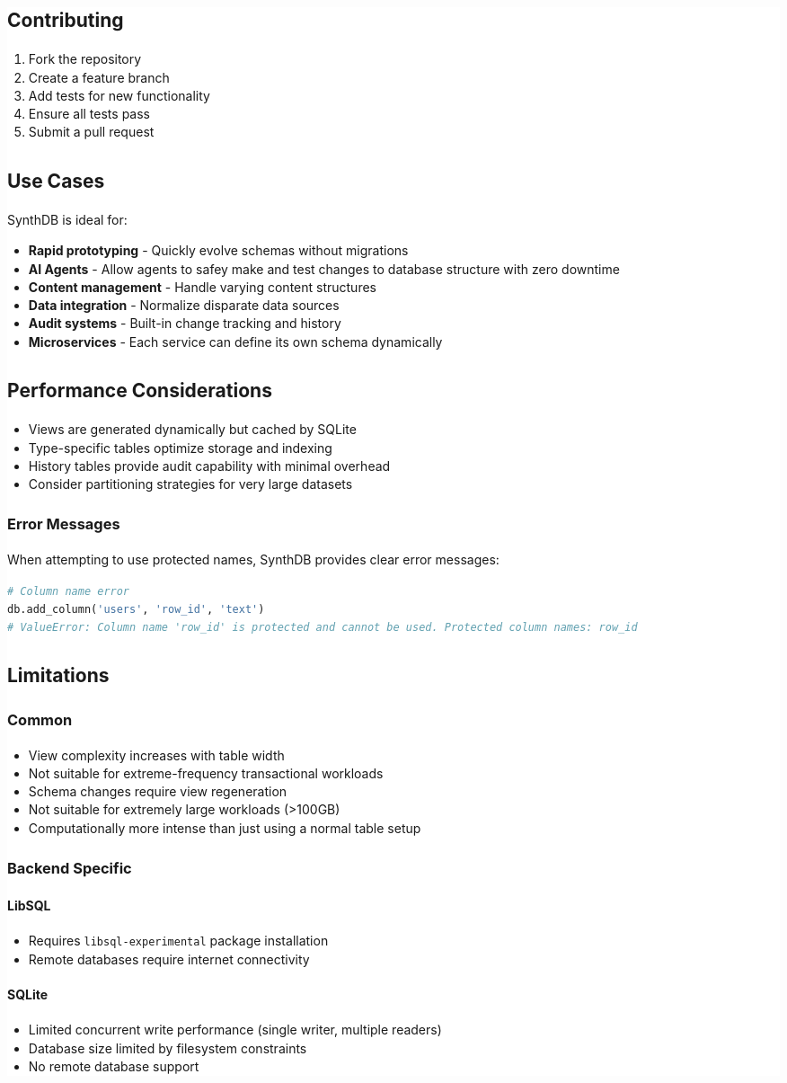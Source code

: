 ## Contributing

1. Fork the repository
2. Create a feature branch
3. Add tests for new functionality
4. Ensure all tests pass
5. Submit a pull request

## Use Cases

SynthDB is ideal for:

- **Rapid prototyping** - Quickly evolve schemas without migrations
- **AI Agents** - Allow agents to safey make and test changes to database structure with zero downtime
- **Content management** - Handle varying content structures
- **Data integration** - Normalize disparate data sources
- **Audit systems** - Built-in change tracking and history
- **Microservices** - Each service can define its own schema dynamically

## Performance Considerations

- Views are generated dynamically but cached by SQLite
- Type-specific tables optimize storage and indexing
- History tables provide audit capability with minimal overhead
- Consider partitioning strategies for very large datasets

### Error Messages
When attempting to use protected names, SynthDB provides clear error messages:
```python
# Column name error
db.add_column('users', 'row_id', 'text')
# ValueError: Column name 'row_id' is protected and cannot be used. Protected column names: row_id
```

## Limitations

### Common
- View complexity increases with table width
- Not suitable for extreme-frequency transactional workloads
- Schema changes require view regeneration
- Not suitable for extremely large workloads (>100GB)
- Computationally more intense than just using a normal table setup

### Backend Specific

#### LibSQL
- Requires `libsql-experimental` package installation
- Remote databases require internet connectivity

#### SQLite
- Limited concurrent write performance (single writer, multiple readers)
- Database size limited by filesystem constraints
- No remote database support